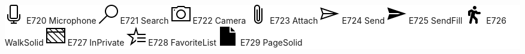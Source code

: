  <tr><td><img src="images/segoe-mdl/e720.png" alt="Microphone" /></td>
  <td>E720</td>
  <td>Microphone</td>
 </tr>
 <tr><td><img src="images/segoe-mdl/e721.png" alt="Search" /></td>
  <td>E721</td>
  <td>Search</td>
 </tr>
 <tr><td><img src="images/segoe-mdl/e722.png" alt="Camera" /></td>
  <td>E722</td>
  <td>Camera</td>
 </tr>
 <tr><td><img src="images/segoe-mdl/e723.png" alt="Attach" /></td>
  <td>E723</td>
  <td>Attach</td>
 </tr>
 <tr><td><img src="images/segoe-mdl/e724.png" alt="Send" /></td>
  <td>E724</td>
  <td>Send</td>
 </tr>
 <tr><td><img src="images/segoe-mdl/e725.png" alt="SendFill" /></td>
  <td>E725</td>
  <td>SendFill</td>
 </tr>
 <tr><td><img src="images/segoe-mdl/e726.png" alt="WalkSolid" /></td>
  <td>E726</td>
  <td>WalkSolid</td>
 </tr>
 <tr><td><img src="images/segoe-mdl/e727.png" alt="InPrivate" /></td>
  <td>E727</td>
  <td>InPrivate</td>
 </tr>
 <tr><td><img src="images/segoe-mdl/e728.png" alt="FavoriteList" /></td>
  <td>E728</td>
  <td>FavoriteList</td>
 </tr>
 <tr><td><img src="images/segoe-mdl/e729.png" alt="PageSolid" /></td>
  <td>E729</td>
  <td>PageSolid</td>